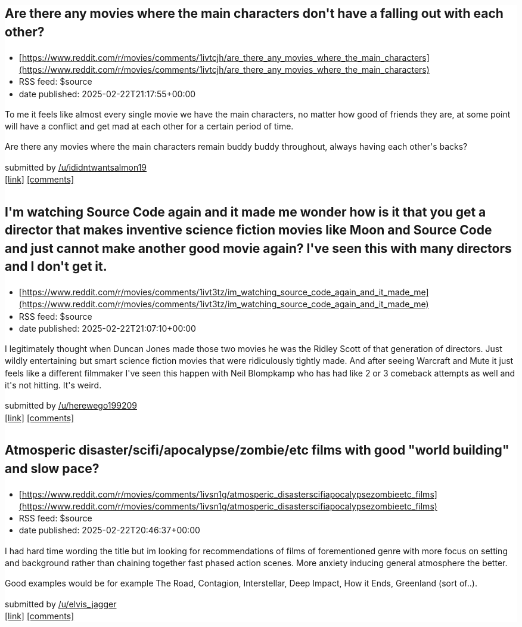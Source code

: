 ## Are there any movies where the main characters don't have a falling out with each other?
 - [https://www.reddit.com/r/movies/comments/1ivtcjh/are_there_any_movies_where_the_main_characters](https://www.reddit.com/r/movies/comments/1ivtcjh/are_there_any_movies_where_the_main_characters)
 - RSS feed: $source
 - date published: 2025-02-22T21:17:55+00:00

<div class="md"><p>To me it feels like almost every single movie we have the main characters, no matter how good of friends they are, at some point will have a conflict and get mad at each other for a certain period of time.</p> <p>Are there any movies where the main characters remain buddy buddy throughout, always having each other&#39;s backs?</p> </div> &#32; submitted by &#32; <a href="https://www.reddit.com/user/ididntwantsalmon19"> /u/ididntwantsalmon19 </a> <br/> <span><a href="https://www.reddit.com/r/movies/comments/1ivtcjh/are_there_any_movies_where_the_main_characters/">[link]</a></span> &#32; <span><a href="https://www.reddit.com/r/movies/comments/1ivtcjh/are_there_any_movies_where_the_main_characters/">[comments]</a></span>

## I'm watching Source Code again and it made me wonder how is it that you get a director that makes inventive science fiction movies like Moon and Source Code and just cannot make another good movie again? I've seen this with many directors and I don't get it.
 - [https://www.reddit.com/r/movies/comments/1ivt3tz/im_watching_source_code_again_and_it_made_me](https://www.reddit.com/r/movies/comments/1ivt3tz/im_watching_source_code_again_and_it_made_me)
 - RSS feed: $source
 - date published: 2025-02-22T21:07:10+00:00

<div class="md"><p>I legitimately thought when Duncan Jones made those two movies he was the Ridley Scott of that generation of directors. Just wildly entertaining but smart science fiction movies that were ridiculously tightly made. And after seeing Warcraft and Mute it just feels like a different filmmaker I&#39;ve seen this happen with Neil Blompkamp who has had like 2 or 3 comeback attempts as well and it&#39;s not hitting. It&#39;s weird. </p> </div> &#32; submitted by &#32; <a href="https://www.reddit.com/user/herewego199209"> /u/herewego199209 </a> <br/> <span><a href="https://www.reddit.com/r/movies/comments/1ivt3tz/im_watching_source_code_again_and_it_made_me/">[link]</a></span> &#32; <span><a href="https://www.reddit.com/r/movies/comments/1ivt3tz/im_watching_source_code_again_and_it_made_me/">[comments]</a></span>

## Atmosperic disaster/scifi/apocalypse/zombie/etc films with good "world building" and slow pace?
 - [https://www.reddit.com/r/movies/comments/1ivsn1g/atmosperic_disasterscifiapocalypsezombieetc_films](https://www.reddit.com/r/movies/comments/1ivsn1g/atmosperic_disasterscifiapocalypsezombieetc_films)
 - RSS feed: $source
 - date published: 2025-02-22T20:46:37+00:00

<div class="md"><p>I had hard time wording the title but im looking for recommendations of films of forementioned genre with more focus on setting and background rather than chaining together fast phased action scenes. More anxiety inducing general atmosphere the better.</p> <p>Good examples would be for example The Road, Contagion, Interstellar, Deep Impact, How it Ends, Greenland (sort of..).</p> </div> &#32; submitted by &#32; <a href="https://www.reddit.com/user/elvis_jagger"> /u/elvis_jagger </a> <br/> <span><a href="https://www.reddit.com/r/movies/comments/1ivsn1g/atmosperic_disasterscifiapocalypsezombieetc_films/">[link]</a></span> &#32; <span><a href="https://www.reddit.com/r/movies/comments/1ivsn1g/atmosperic_disasterscifiapocalypsezombieetc_films/">[comments]</a></span>
